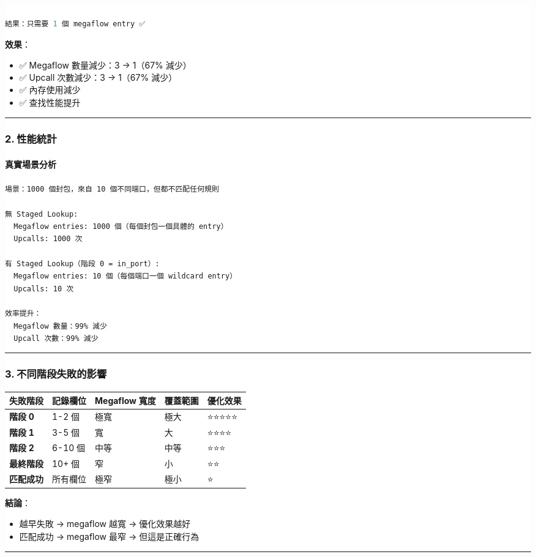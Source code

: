 ```c

結果：只需要 1 個 megaflow entry ✅
```

**效果**：
- ✅ Megaflow 數量減少：3 → 1（67% 減少）
- ✅ Upcall 次數減少：3 → 1（67% 減少）
- ✅ 內存使用減少
- ✅ 查找性能提升

---

### 2. 性能統計

#### 真實場景分析

```
場景：1000 個封包，來自 10 個不同端口，但都不匹配任何規則

無 Staged Lookup:
  Megaflow entries: 1000 個（每個封包一個具體的 entry）
  Upcalls: 1000 次

有 Staged Lookup（階段 0 = in_port）:
  Megaflow entries: 10 個（每個端口一個 wildcard entry）
  Upcalls: 10 次

效率提升：
  Megaflow 數量：99% 減少
  Upcall 次數：99% 減少
```

---

### 3. 不同階段失敗的影響

| 失敗階段 | 記錄欄位 | Megaflow 寬度 | 覆蓋範圍 | 優化效果 |
|---------|---------|--------------|---------|---------|
| **階段 0** | 1-2 個 | 極寬 | 極大 | ⭐⭐⭐⭐⭐ |
| **階段 1** | 3-5 個 | 寬 | 大 | ⭐⭐⭐⭐ |
| **階段 2** | 6-10 個 | 中等 | 中等 | ⭐⭐⭐ |
| **最終階段** | 10+ 個 | 窄 | 小 | ⭐⭐ |
| **匹配成功** | 所有欄位 | 極窄 | 極小 | ⭐ |

**結論**：
- 越早失敗 → megaflow 越寬 → 優化效果越好
- 匹配成功 → megaflow 最窄 → 但這是正確行為

---
